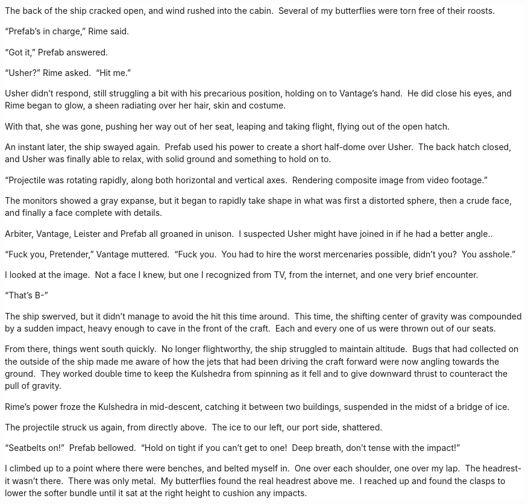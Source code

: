 The back of the ship cracked open, and wind rushed into the cabin.  Several of my butterflies were torn free of their roosts.

“Prefab’s in charge,” Rime said.

“Got it,” Prefab answered.

“Usher?” Rime asked.  “Hit me.”

Usher didn’t respond, still struggling a bit with his precarious position, holding on to Vantage’s hand.  He did close his eyes, and Rime began to glow, a sheen radiating over her hair, skin and costume.

With that, she was gone, pushing her way out of her seat, leaping and taking flight, flying out of the open hatch.

An instant later, the ship swayed again.  Prefab used his power to create a short half-dome over Usher.  The back hatch closed, and Usher was finally able to relax, with solid ground and something to hold on to.

“Projectile was rotating rapidly, along both horizontal and vertical axes.  Rendering composite image from video footage.”

The monitors showed a gray expanse, but it began to rapidly take shape in what was first a distorted sphere, then a crude face, and finally a face complete with details.

Arbiter, Vantage, Leister and Prefab all groaned in unison.  I suspected Usher might have joined in if he had a better angle..

“Fuck you, Pretender,” Vantage muttered.  “Fuck you.  You had to hire the worst mercenaries possible, didn’t you?  You asshole.”

I looked at the image.  Not a face I knew, but one I recognized from TV, from the internet, and one very brief encounter.

“That’s B-”

The ship swerved, but it didn’t manage to avoid the hit this time around.  This time, the shifting center of gravity was compounded by a sudden impact, heavy enough to cave in the front of the craft.  Each and every one of us were thrown out of our seats.

From there, things went south quickly.  No longer flightworthy, the ship struggled to maintain altitude.  Bugs that had collected on the outside of the ship made me aware of how the jets that had been driving the craft forward were now angling towards the ground.  They worked double time to keep the Kulshedra from spinning as it fell and to give downward thrust to counteract the pull of gravity.

Rime’s power froze the Kulshedra in mid-descent, catching it between two buildings, suspended in the midst of a bridge of ice.

The projectile struck us again, from directly above.  The ice to our left, our port side, shattered.

“Seatbelts on!”  Prefab bellowed.  “Hold on tight if you can’t get to one!  Deep breath, don’t tense with the impact!”

I climbed up to a point where there were benches, and belted myself in.  One over each shoulder, one over my lap.  The headrest- it wasn’t there.  There was only metal.  My butterflies found the real headrest above me.  I reached up and found the clasps to lower the softer bundle until it sat at the right height to cushion any impacts.
